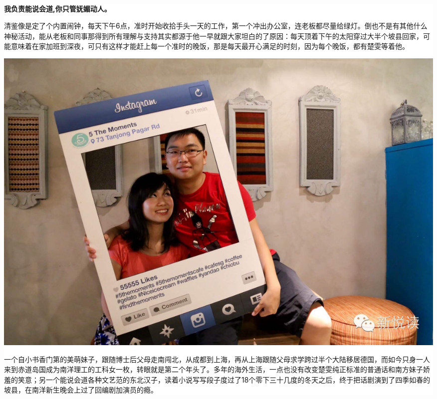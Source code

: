 **我负责能说会道,你只管妩媚动人。**
 
清鉴像是定了个内置闹钟，每天下午6点，准时开始收拾手头一天的工作，第一个冲出办公室，连老板都尽量给绿灯。倒也不是有其他什么神秘活动，能从老板和同事那得到所有理解与支持其实都源于他一早就跟大家坦白的了原因：每天顶着下午的太阳穿过大半个坡县回家，可能意味着在家加班到深夜，可只有这样才能赶上每一个准时的晚饭，那是每天最开心满足的时刻，因为每个晚饭，都有楚雯等着他。

<div><img src="4.JPG" alt="4"/></div>

一个自小书香门第的美萌妹子，跟随博士后父母走南闯北，从成都到上海，再从上海跟随父母求学跨过半个大陆移居德国，而如今只身一人来到赤道岛国成为南洋理工的工科女一枚，转眼就是第二个年头了。多年的海外生活，一点也没有改变楚雯纯正标准的普通话和南方妹子娇羞的笑意；另一个能说会道各种文艺范的东北汉子，读着小说写写段子度过了18个零下三十几度的冬天之后，终于把话剧演到了四季如春的坡县，在南洋新生晚会上过了回编剧加演员的瘾。

